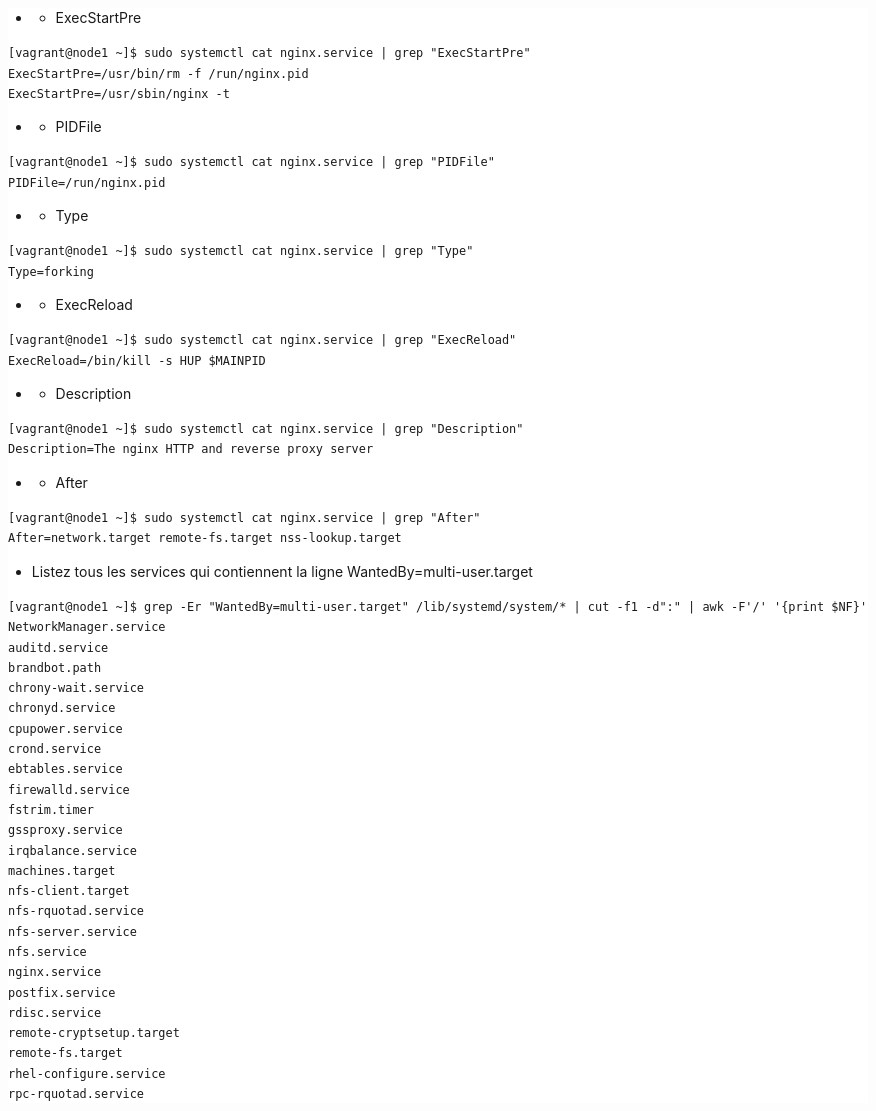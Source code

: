  -  - ExecStartPre

```
[vagrant@node1 ~]$ sudo systemctl cat nginx.service | grep "ExecStartPre"
ExecStartPre=/usr/bin/rm -f /run/nginx.pid
ExecStartPre=/usr/sbin/nginx -t
```

 -  - PIDFile

```
[vagrant@node1 ~]$ sudo systemctl cat nginx.service | grep "PIDFile"
PIDFile=/run/nginx.pid
```

 -  - Type

```
[vagrant@node1 ~]$ sudo systemctl cat nginx.service | grep "Type"
Type=forking
```

 -  - ExecReload

```
[vagrant@node1 ~]$ sudo systemctl cat nginx.service | grep "ExecReload"
ExecReload=/bin/kill -s HUP $MAINPID
```

 -  - Description

```
[vagrant@node1 ~]$ sudo systemctl cat nginx.service | grep "Description"
Description=The nginx HTTP and reverse proxy server
```

 -  - After

```
[vagrant@node1 ~]$ sudo systemctl cat nginx.service | grep "After"
After=network.target remote-fs.target nss-lookup.target
```

 - Listez tous les services qui contiennent la ligne WantedBy=multi-user.target

```
[vagrant@node1 ~]$ grep -Er "WantedBy=multi-user.target" /lib/systemd/system/* | cut -f1 -d":" | awk -F'/' '{print $NF}'
NetworkManager.service
auditd.service
brandbot.path
chrony-wait.service
chronyd.service
cpupower.service
crond.service
ebtables.service
firewalld.service
fstrim.timer
gssproxy.service
irqbalance.service
machines.target
nfs-client.target
nfs-rquotad.service
nfs-server.service
nfs.service
nginx.service
postfix.service
rdisc.service
remote-cryptsetup.target
remote-fs.target
rhel-configure.service
rpc-rquotad.service
```